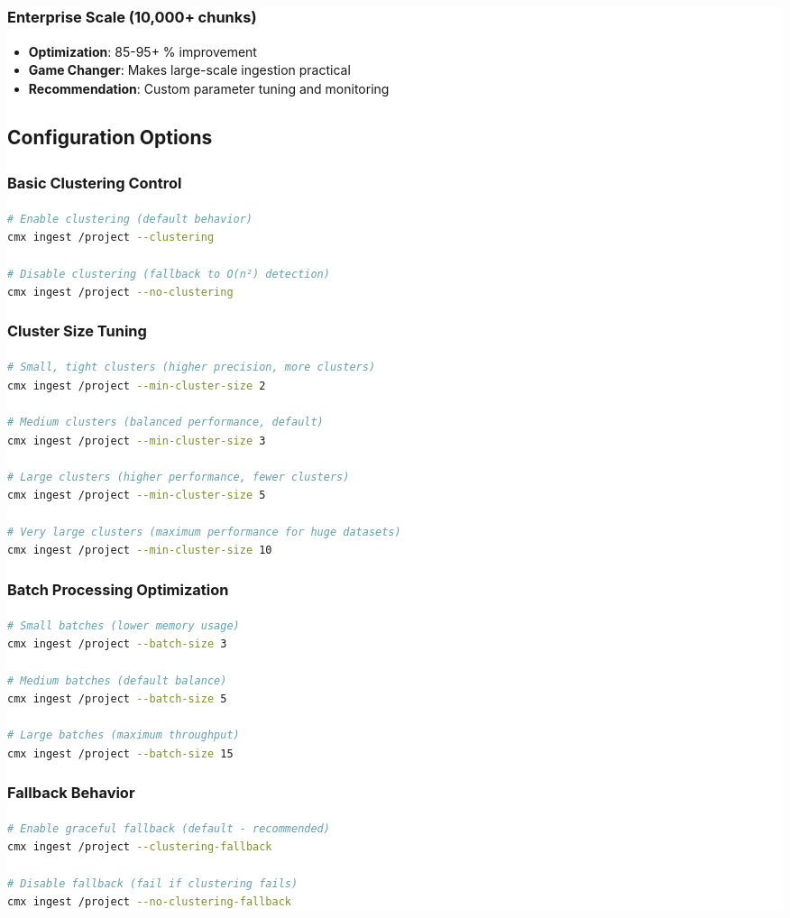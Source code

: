 ### Enterprise Scale (10,000+ chunks)
- **Optimization**: 85-95+ % improvement
- **Game Changer**: Makes large-scale ingestion practical
- **Recommendation**: Custom parameter tuning and monitoring

## Configuration Options

### Basic Clustering Control

```bash
# Enable clustering (default behavior)
cmx ingest /project --clustering

# Disable clustering (fallback to O(n²) detection)
cmx ingest /project --no-clustering
```

### Cluster Size Tuning

```bash
# Small, tight clusters (higher precision, more clusters)
cmx ingest /project --min-cluster-size 2

# Medium clusters (balanced performance, default)
cmx ingest /project --min-cluster-size 3

# Large clusters (higher performance, fewer clusters) 
cmx ingest /project --min-cluster-size 5

# Very large clusters (maximum performance for huge datasets)
cmx ingest /project --min-cluster-size 10
```

### Batch Processing Optimization

```bash
# Small batches (lower memory usage)
cmx ingest /project --batch-size 3

# Medium batches (default balance)
cmx ingest /project --batch-size 5

# Large batches (maximum throughput)
cmx ingest /project --batch-size 15
```

### Fallback Behavior

```bash
# Enable graceful fallback (default - recommended)
cmx ingest /project --clustering-fallback

# Disable fallback (fail if clustering fails)
cmx ingest /project --no-clustering-fallback
```
